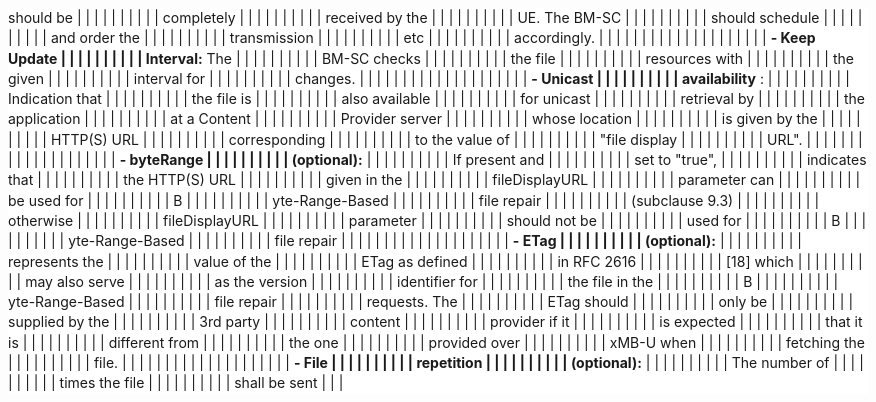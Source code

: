 should be | | | | | | | | | | completely | | | | | | | | | | received by the | | | | | | | | | | UE. The BM-SC | | | | | | | | | | should schedule | | | | | | | | | | and order the | | | | | | | | | | transmission | | | | | | | | | | etc | | | | | | | | | | accordingly. | | | | | | | | | | | | | | | | | | | | **\- Keep Update | | | | | | | | | | Interval:** The | | | | | | | | | | BM-SC checks | | | | | | | | | | the file | | | | | | | | | | resources with | | | | | | | | | | the given | | | | | | | | | | interval for | | | | | | | | | | changes. | | | | | | | | | | | | | | | | | | | | **\- Unicast | | | | | | | | | | availability** : | | | | | | | | | | Indication that | | | | | | | | | | the file is | | | | | | | | | | also available | | | | | | | | | | for unicast | | | | | | | | | | retrieval by | | | | | | | | | | the application | | | | | | | | | | at a Content | | | | | | | | | | Provider server | | | | | | | | | | whose location | | | | | | | | | | is given by the | | | | | | | | | | HTTP(S) URL | | | | | | | | | | corresponding | | | | | | | | | | to the value of | | | | | | | | | | \"file display | | | | | | | | | | URL\". | | | | | | | | | | | | | | | | | | | | **\- byteRange | | | | | | | | | | (optional):** | | | | | | | | | | If present and | | | | | | | | | | set to "true", | | | | | | | | | | indicates that | | | | | | | | | | the HTTP(S) URL | | | | | | | | | | given in the | | | | | | | | | | fileDisplayURL | | | | | | | | | | parameter can | | | | | | | | | | be used for | | | | | | | | | | B | | | | | | | | | | yte-Range-Based | | | | | | | | | | file repair | | | | | | | | | | (subclause 9.3) | | | | | | | | | | otherwise | | | | | | | | | | fileDisplayURL | | | | | | | | | | parameter | | | | | | | | | | should not be | | | | | | | | | | used for | | | | | | | | | | B | | | | | | | | | | yte-Range-Based | | | | | | | | | | file repair | | | | | | | | | | | | | | | | | | | | **\- ETag | | | | | | | | | | (optional):** | | | | | | | | | | represents the | | | | | | | | | | value of the | | | | | | | | | | ETag as defined | | | | | | | | | | in RFC 2616 | | | | | | | | | | [18] which | | | | | | | | | | may also serve | | | | | | | | | | as the version | | | | | | | | | | identifier for | | | | | | | | | | the file in the | | | | | | | | | | B | | | | | | | | | | yte-Range-Based | | | | | | | | | | file repair | | | | | | | | | | requests. The | | | | | | | | | | ETag should | | | | | | | | | | only be | | | | | | | | | | supplied by the | | | | | | | | | | 3rd party | | | | | | | | | | content | | | | | | | | | | provider if it | | | | | | | | | | is expected | | | | | | | | | | that it is | | | | | | | | | | different from | | | | | | | | | | the one | | | | | | | | | | provided over | | | | | | | | | | xMB-U when | | | | | | | | | | fetching the | | | | | | | | | | file. | | | | | | | | | | | | | | | | | | | | **\- File | | | | | | | | | | repetition | | | | | | | | | | (optional):** | | | | | | | | | | The number of | | | | | | | | | | times the file | | | | | | | | | | shall be sent | | |